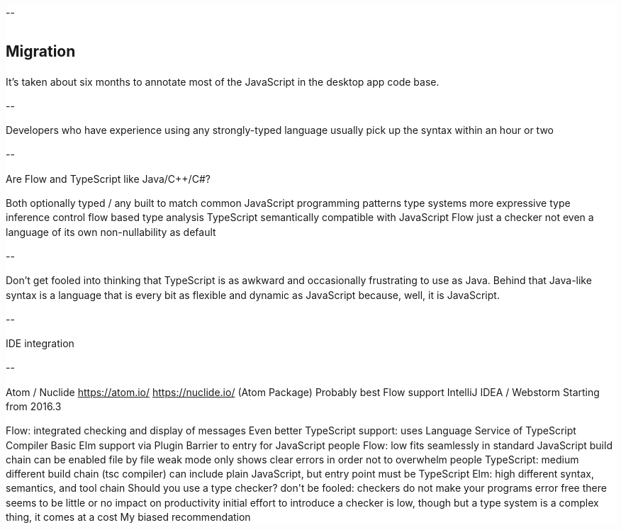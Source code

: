--

## Migration

It’s taken about six months to annotate most of the JavaScript in the desktop app code base.

--

Developers who have experience using any strongly-typed language usually pick up the syntax within an hour or two

--

Are Flow and TypeScript like Java/C++/C#?

Both
optionally typed / any
built to match common JavaScript programming patterns
type systems more expressive
type inference
control flow based type analysis
TypeScript
semantically compatible with JavaScript
Flow
just a checker
not even a language of its own
non-nullability as default


--

Don’t get fooled into thinking that TypeScript is as awkward and occasionally frustrating to use as Java. Behind that Java-like syntax is a language that is every bit as flexible and dynamic as JavaScript because, well, it is JavaScript.


--

IDE integration

-- 


Atom / Nuclide
https://atom.io/
https://nuclide.io/ (Atom Package)
Probably best Flow support
IntelliJ IDEA / Webstorm
Starting from 2016.3

Flow: integrated checking and display of messages 
Even better TypeScript support: uses Language Service of TypeScript Compiler
Basic Elm support via Plugin
Barrier to entry for JavaScript people
Flow: low
fits seamlessly in standard JavaScript build chain
can be enabled file by file
weak mode only shows clear errors in order not to overwhelm people
TypeScript: medium
different build chain (tsc compiler)
can include plain JavaScript, but entry point must be TypeScript
Elm: high
different syntax, semantics, and tool chain
Should you use a type checker?
don't be fooled: checkers do not make your programs error free
there seems to be little or no impact on productivity
initial effort to introduce a checker is low, though
but a type system is a complex thing, it comes at a cost
My biased recommendation
